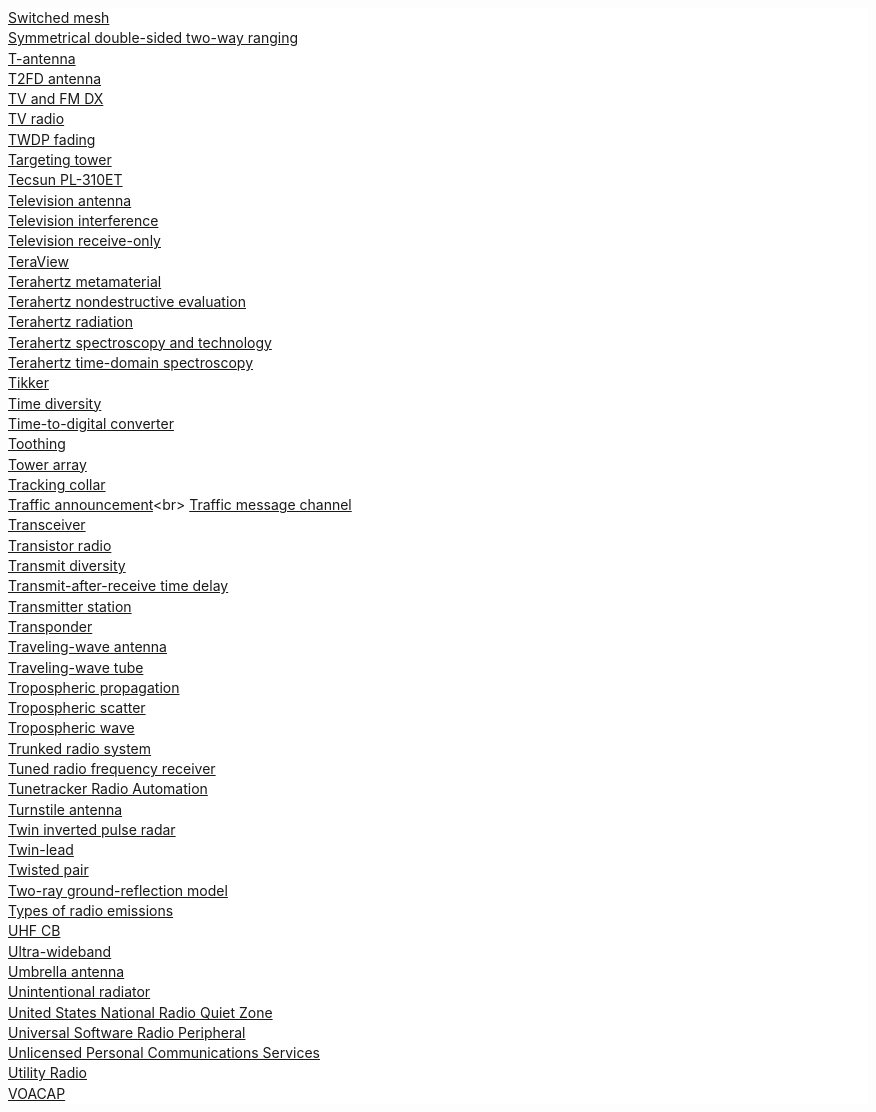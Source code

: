 [Switched mesh](https://en.wikipedia.org/wiki/Switched_mesh)<br>
[Symmetrical double-sided two-way ranging](https://en.wikipedia.org/wiki/Symmetrical_double-sided_two-way_ranging)<br>
[T-antenna](https://en.wikipedia.org/wiki/T-antenna)<br>
[T2FD antenna](https://en.wikipedia.org/wiki/T2FD_antenna)<br>
[TV and FM DX](https://en.wikipedia.org/wiki/TV_and_FM_DX)<br>
[TV radio](https://en.wikipedia.org/wiki/TV_radio)<br>
[TWDP fading](https://en.wikipedia.org/wiki/TWDP_fading)<br>
[Targeting tower](https://en.wikipedia.org/wiki/Targeting_tower)<br>
[Tecsun PL-310ET](https://en.wikipedia.org/wiki/Tecsun_PL-310ET)<br>
[Television antenna](https://en.wikipedia.org/wiki/Television_antenna)<br>
[Television interference](https://en.wikipedia.org/wiki/Television_interference)<br>
[Television receive-only](https://en.wikipedia.org/wiki/Television_receive-only)<br>
[TeraView](https://en.wikipedia.org/wiki/TeraView)<br>
[Terahertz metamaterial](https://en.wikipedia.org/wiki/Terahertz_metamaterial)<br>
[Terahertz nondestructive evaluation](https://en.wikipedia.org/wiki/Terahertz_nondestructive_evaluation)<br>
[Terahertz radiation](https://en.wikipedia.org/wiki/Terahertz_radiation)<br>
[Terahertz spectroscopy and technology](https://en.wikipedia.org/wiki/Terahertz_spectroscopy_and_technology)<br>
[Terahertz time-domain spectroscopy](https://en.wikipedia.org/wiki/Terahertz_time-domain_spectroscopy)<br>
[Tikker](https://en.wikipedia.org/wiki/Tikker)<br>
[Time diversity](https://en.wikipedia.org/wiki/Time_diversity)<br>
[Time-to-digital converter](https://en.wikipedia.org/wiki/Time-to-digital_converter)<br>
[Toothing](https://en.wikipedia.org/wiki/Toothing)<br>
[Tower array](https://en.wikipedia.org/wiki/Tower_array)<br>
[Tracking collar](https://en.wikipedia.org/wiki/Tracking_collar)<br>
[Traffic announcement](https://en.wikipedia.org/wiki/Traffic_announcement_(radio_data_systems))<br>
[Traffic message channel](https://en.wikipedia.org/wiki/Traffic_message_channel)<br>
[Transceiver](https://en.wikipedia.org/wiki/Transceiver)<br>
[Transistor radio](https://en.wikipedia.org/wiki/Transistor_radio)<br>
[Transmit diversity](https://en.wikipedia.org/wiki/Transmit_diversity)<br>
[Transmit-after-receive time delay](https://en.wikipedia.org/wiki/Transmit-after-receive_time_delay)<br>
[Transmitter station](https://en.wikipedia.org/wiki/Transmitter_station)<br>
[Transponder](https://en.wikipedia.org/wiki/Transponder)<br>
[Traveling-wave antenna](https://en.wikipedia.org/wiki/Traveling-wave_antenna)<br>
[Traveling-wave tube](https://en.wikipedia.org/wiki/Traveling-wave_tube)<br>
[Tropospheric propagation](https://en.wikipedia.org/wiki/Tropospheric_propagation)<br>
[Tropospheric scatter](https://en.wikipedia.org/wiki/Tropospheric_scatter)<br>
[Tropospheric wave](https://en.wikipedia.org/wiki/Tropospheric_wave)<br>
[Trunked radio system](https://en.wikipedia.org/wiki/Trunked_radio_system)<br>
[Tuned radio frequency receiver](https://en.wikipedia.org/wiki/Tuned_radio_frequency_receiver)<br>
[Tunetracker Radio Automation](https://en.wikipedia.org/wiki/Tunetracker_Radio_Automation)<br>
[Turnstile antenna](https://en.wikipedia.org/wiki/Turnstile_antenna)<br>
[Twin inverted pulse radar](https://en.wikipedia.org/wiki/Twin_inverted_pulse_radar)<br>
[Twin-lead](https://en.wikipedia.org/wiki/Twin-lead)<br>
[Twisted pair](https://en.wikipedia.org/wiki/Twisted_pair)<br>
[Two-ray ground-reflection model](https://en.wikipedia.org/wiki/Two-ray_ground-reflection_model)<br>
[Types of radio emissions](https://en.wikipedia.org/wiki/Types_of_radio_emissions)<br>
[UHF CB](https://en.wikipedia.org/wiki/UHF_CB)<br>
[Ultra-wideband](https://en.wikipedia.org/wiki/Ultra-wideband)<br>
[Umbrella antenna](https://en.wikipedia.org/wiki/Umbrella_antenna)<br>
[Unintentional radiator](https://en.wikipedia.org/wiki/Unintentional_radiator)<br>
[United States National Radio Quiet Zone](https://en.wikipedia.org/wiki/United_States_National_Radio_Quiet_Zone)<br>
[Universal Software Radio Peripheral](https://en.wikipedia.org/wiki/Universal_Software_Radio_Peripheral)<br>
[Unlicensed Personal Communications Services](https://en.wikipedia.org/wiki/Unlicensed_Personal_Communications_Services)<br>
[Utility Radio](https://en.wikipedia.org/wiki/Utility_Radio)<br>
[VOACAP](https://en.wikipedia.org/wiki/VOACAP)<br>